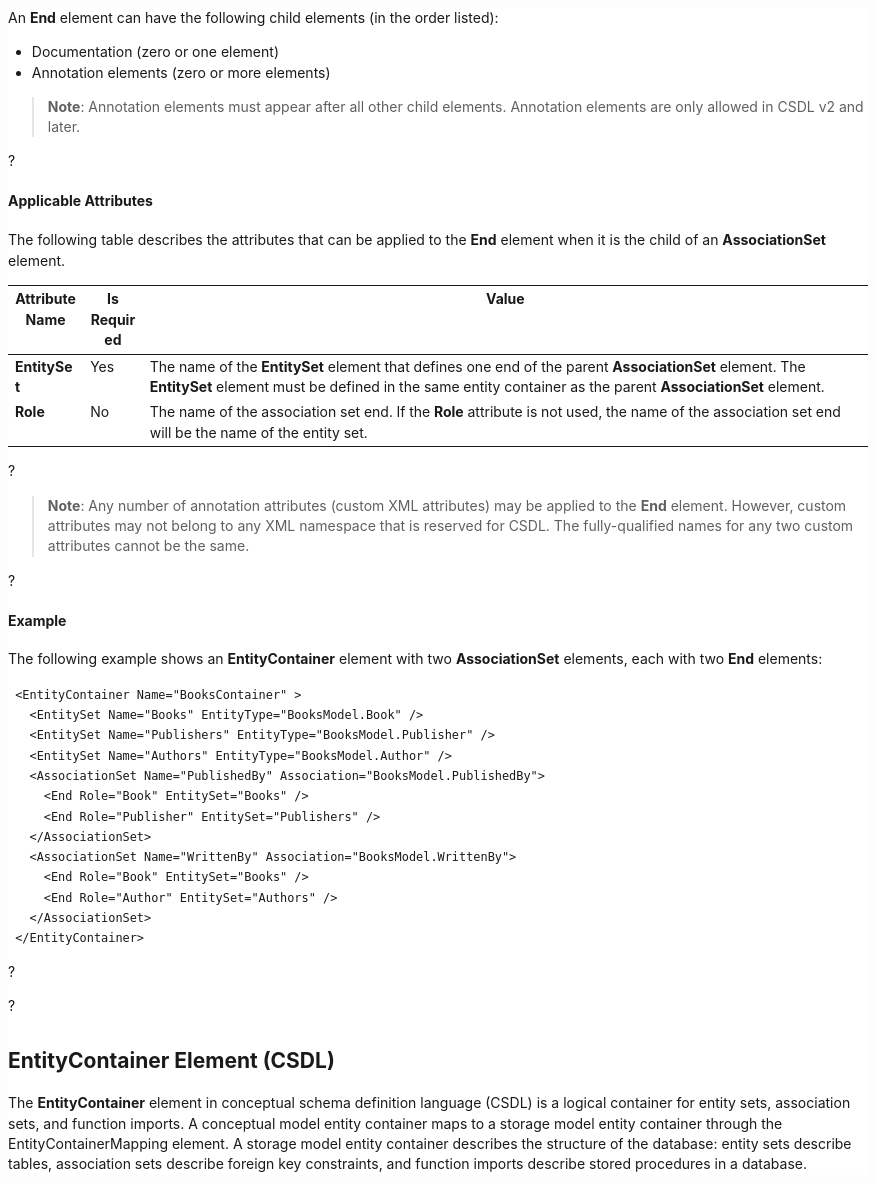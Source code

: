 An **End** element can have the following child elements (in the order listed):

-   Documentation (zero or one element)
-   Annotation elements (zero or more elements)

> **Note**: Annotation elements must appear after all other child elements. Annotation elements are only allowed in CSDL v2 and later.

?

#### Applicable Attributes

The following table describes the attributes that can be applied to the **End** element when it is the child of an **AssociationSet** element.

| Attribute Name | Is Required | Value |
|----------------|-------------|-------|
| **EntitySet** | Yes | The name of the **EntitySet** element that defines one end of the parent **AssociationSet** element. The **EntitySet** element must be defined in the same entity container as the parent **AssociationSet** element. |
| **Role** | No | The name of the association set end. If the **Role** attribute is not used, the name of the association set end will be the name of the entity set. |

?

> **Note**: Any number of annotation attributes (custom XML attributes) may be applied to the **End** element. However, custom attributes may not belong to any XML namespace that is reserved for CSDL. The fully-qualified names for any two custom attributes cannot be the same.

?

#### Example

The following example shows an **EntityContainer** element with two **AssociationSet** elements, each with two **End** elements:

```
 <EntityContainer Name="BooksContainer" > 
   <EntitySet Name="Books" EntityType="BooksModel.Book" /> 
   <EntitySet Name="Publishers" EntityType="BooksModel.Publisher" /> 
   <EntitySet Name="Authors" EntityType="BooksModel.Author" /> 
   <AssociationSet Name="PublishedBy" Association="BooksModel.PublishedBy"> 
     <End Role="Book" EntitySet="Books" /> 
     <End Role="Publisher" EntitySet="Publishers" /> 
   </AssociationSet> 
   <AssociationSet Name="WrittenBy" Association="BooksModel.WrittenBy"> 
     <End Role="Book" EntitySet="Books" /> 
     <End Role="Author" EntitySet="Authors" /> 
   </AssociationSet> 
 </EntityContainer> 
```
?

?

## EntityContainer Element (CSDL)

The **EntityContainer** element in conceptual schema definition language (CSDL) is a logical container for entity sets, association sets, and function imports. A conceptual model entity container maps to a storage model entity container through the EntityContainerMapping element. A storage model entity container describes the structure of the database: entity sets describe tables, association sets describe foreign key constraints, and function imports describe stored procedures in a database.

